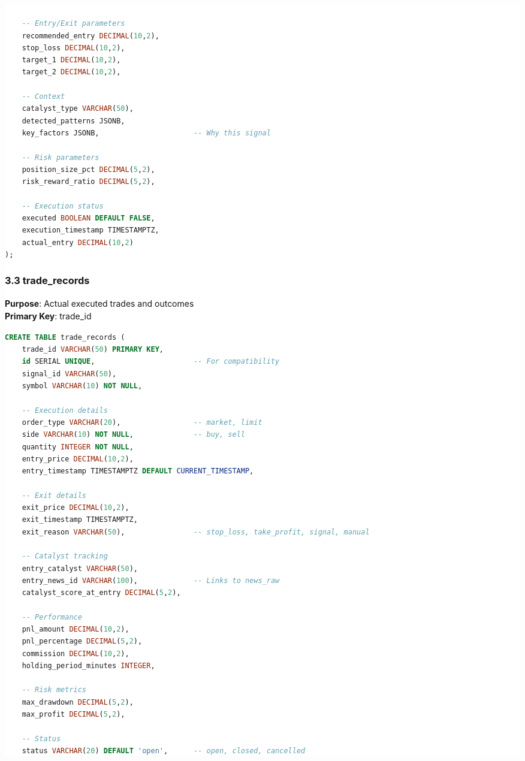 ```sql
    
    -- Entry/Exit parameters
    recommended_entry DECIMAL(10,2),
    stop_loss DECIMAL(10,2),
    target_1 DECIMAL(10,2),
    target_2 DECIMAL(10,2),
    
    -- Context
    catalyst_type VARCHAR(50),
    detected_patterns JSONB,
    key_factors JSONB,                      -- Why this signal
    
    -- Risk parameters
    position_size_pct DECIMAL(5,2),
    risk_reward_ratio DECIMAL(5,2),
    
    -- Execution status
    executed BOOLEAN DEFAULT FALSE,
    execution_timestamp TIMESTAMPTZ,
    actual_entry DECIMAL(10,2)
);
```

### 3.3 trade_records
**Purpose**: Actual executed trades and outcomes  
**Primary Key**: trade_id

```sql
CREATE TABLE trade_records (
    trade_id VARCHAR(50) PRIMARY KEY,
    id SERIAL UNIQUE,                       -- For compatibility
    signal_id VARCHAR(50),
    symbol VARCHAR(10) NOT NULL,
    
    -- Execution details
    order_type VARCHAR(20),                 -- market, limit
    side VARCHAR(10) NOT NULL,              -- buy, sell
    quantity INTEGER NOT NULL,
    entry_price DECIMAL(10,2),
    entry_timestamp TIMESTAMPTZ DEFAULT CURRENT_TIMESTAMP,
    
    -- Exit details
    exit_price DECIMAL(10,2),
    exit_timestamp TIMESTAMPTZ,
    exit_reason VARCHAR(50),                -- stop_loss, take_profit, signal, manual
    
    -- Catalyst tracking
    entry_catalyst VARCHAR(50),
    entry_news_id VARCHAR(100),             -- Links to news_raw
    catalyst_score_at_entry DECIMAL(5,2),
    
    -- Performance
    pnl_amount DECIMAL(10,2),
    pnl_percentage DECIMAL(5,2),
    commission DECIMAL(10,2),
    holding_period_minutes INTEGER,
    
    -- Risk metrics
    max_drawdown DECIMAL(5,2),
    max_profit DECIMAL(5,2),
    
    -- Status
    status VARCHAR(20) DEFAULT 'open',      -- open, closed, cancelled
```